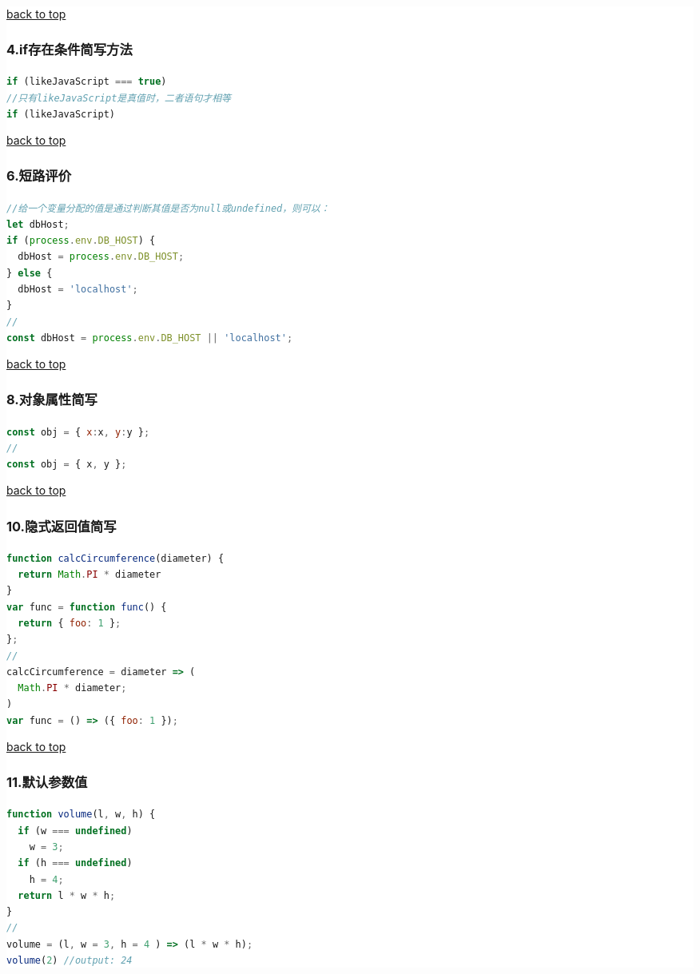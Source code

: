 [back to top](#top)

<h3 id="if存在条件简写方法">4.if存在条件简写方法</h3>

```javascript
if (likeJavaScript === true)
//只有likeJavaScript是真值时，二者语句才相等
if (likeJavaScript)
```

[back to top](#top)

<h3 id="短路评价">6.短路评价</h3>

```javascript
//给一个变量分配的值是通过判断其值是否为null或undefined，则可以：
let dbHost;
if (process.env.DB_HOST) {
  dbHost = process.env.DB_HOST;
} else {
  dbHost = 'localhost';
}
//
const dbHost = process.env.DB_HOST || 'localhost';
```

[back to top](#top)

<h3 id="对象属性简写">8.对象属性简写</h3>

```javascript
const obj = { x:x, y:y };
//
const obj = { x, y };
```

[back to top](#top)

<h3 id="隐式返回值简写">10.隐式返回值简写</h3>

```javascript
function calcCircumference(diameter) {
  return Math.PI * diameter
}
var func = function func() {
  return { foo: 1 };
};
//
calcCircumference = diameter => (
  Math.PI * diameter;
)
var func = () => ({ foo: 1 });
```

[back to top](#top)

<h3 id="默认参数值">11.默认参数值</h3>

```javascript
function volume(l, w, h) {
  if (w === undefined)
    w = 3;
  if (h === undefined)
    h = 4;
  return l * w * h;
}
//
volume = (l, w = 3, h = 4 ) => (l * w * h);
volume(2) //output: 24
```
